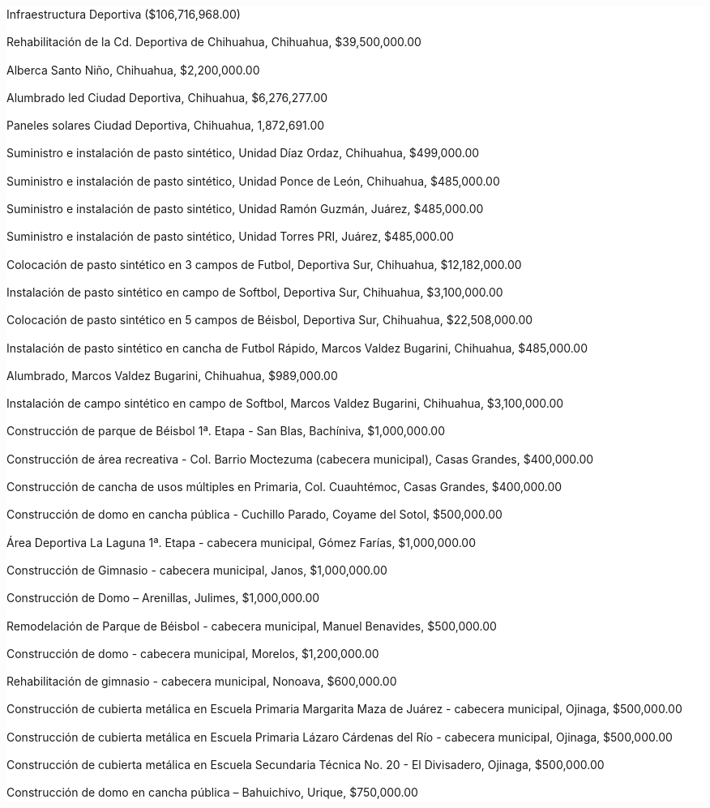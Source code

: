  

Infraestructura Deportiva ($106,716,968.00)

Rehabilitación de la Cd. Deportiva de Chihuahua, Chihuahua, $39,500,000.00

Alberca Santo Niño, Chihuahua, $2,200,000.00

Alumbrado led Ciudad Deportiva, Chihuahua,  $6,276,277.00

Paneles solares Ciudad Deportiva, Chihuahua, 1,872,691.00

Suministro e instalación de pasto sintético, Unidad Díaz Ordaz, Chihuahua, $499,000.00

Suministro e instalación de pasto sintético, Unidad Ponce de León, Chihuahua, $485,000.00

Suministro e instalación de pasto sintético, Unidad Ramón Guzmán, Juárez, $485,000.00

Suministro e instalación de pasto sintético, Unidad Torres PRI, Juárez, $485,000.00

Colocación de pasto sintético en 3 campos de Futbol, Deportiva Sur, Chihuahua, $12,182,000.00

Instalación de pasto sintético en campo de Softbol, Deportiva Sur, Chihuahua, $3,100,000.00

Colocación de pasto sintético en 5 campos de Béisbol, Deportiva Sur, Chihuahua, $22,508,000.00

Instalación de pasto sintético en cancha de Futbol Rápido, Marcos Valdez Bugarini, Chihuahua, $485,000.00

Alumbrado, Marcos Valdez Bugarini, Chihuahua,        $989,000.00

Instalación de campo sintético en campo de Softbol, Marcos Valdez Bugarini, Chihuahua, $3,100,000.00

Construcción de parque de Béisbol 1ª. Etapa - San Blas, Bachíniva, $1,000,000.00

Construcción de área recreativa - Col. Barrio Moctezuma (cabecera municipal), Casas Grandes, $400,000.00

Construcción de cancha de usos múltiples en Primaria, Col. Cuauhtémoc, Casas Grandes, $400,000.00

Construcción de domo en cancha pública - Cuchillo Parado, Coyame del Sotol, $500,000.00

Área Deportiva La Laguna 1ª. Etapa - cabecera municipal, Gómez Farías, $1,000,000.00

Construcción de Gimnasio - cabecera municipal, Janos, $1,000,000.00

Construcción de Domo – Arenillas, Julimes, $1,000,000.00

Remodelación de Parque de Béisbol - cabecera municipal, Manuel Benavides,  $500,000.00

Construcción de domo - cabecera municipal, Morelos, $1,200,000.00

Rehabilitación de gimnasio - cabecera municipal, Nonoava, $600,000.00

Construcción de cubierta metálica en Escuela Primaria Margarita Maza de Juárez - cabecera municipal, Ojinaga, $500,000.00

Construcción de cubierta metálica en Escuela Primaria Lázaro Cárdenas del Río - cabecera municipal, Ojinaga,        $500,000.00

Construcción de cubierta metálica en Escuela Secundaria Técnica No. 20 - El Divisadero, Ojinaga, $500,000.00

Construcción de domo en cancha pública – Bahuichivo, Urique, $750,000.00
